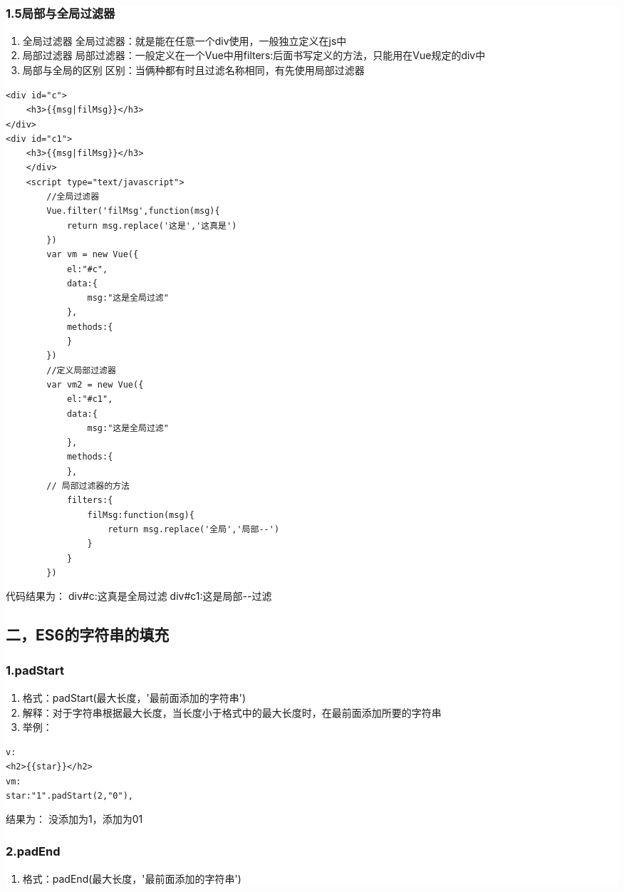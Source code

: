 ### 1.5局部与全局过滤器
1.  全局过滤器
全局过滤器：就是能在任意一个div使用，一般独立定义在js中
2. 局部过滤器
局部过滤器：一般定义在一个Vue中用filters:后面书写定义的方法，只能用在Vue规定的div中
3. 局部与全局的区别
区别：当俩种都有时且过滤名称相同，有先使用局部过滤器
```
<div id="c">
	<h3>{{msg|filMsg}}</h3>
</div>
<div id="c1">
	<h3>{{msg|filMsg}}</h3>
	</div>
	<script type="text/javascript">
		//全局过滤器
		Vue.filter('filMsg',function(msg){
			return msg.replace('这是','这真是')
		})			
		var vm = new Vue({
			el:"#c",
			data:{
				msg:"这是全局过滤"
			},
			methods:{					
			}				
		})
		//定义局部过滤器
		var vm2 = new Vue({
			el:"#c1",
			data:{
				msg:"这是全局过滤"
			},
			methods:{					
			},
		// 局部过滤器的方法
			filters:{
				filMsg:function(msg){
					return msg.replace('全局','局部--')
				}
			}
		})
```
代码结果为：
div#c:这真是全局过滤
div#c1:这是局部--过滤
## 二，ES6的字符串的填充
### 1.padStart
1. 格式：padStart(最大长度，'最前面添加的字符串')
2. 解释：对于字符串根据最大长度，当长度小于格式中的最大长度时，在最前面添加所要的字符串
3. 举例：
```
v:
<h2>{{star}}</h2>
vm:
star:"1".padStart(2,"0"),
```
结果为：
没添加为1，添加为01
### 2.padEnd
1. 格式：padEnd(最大长度，'最前面添加的字符串')